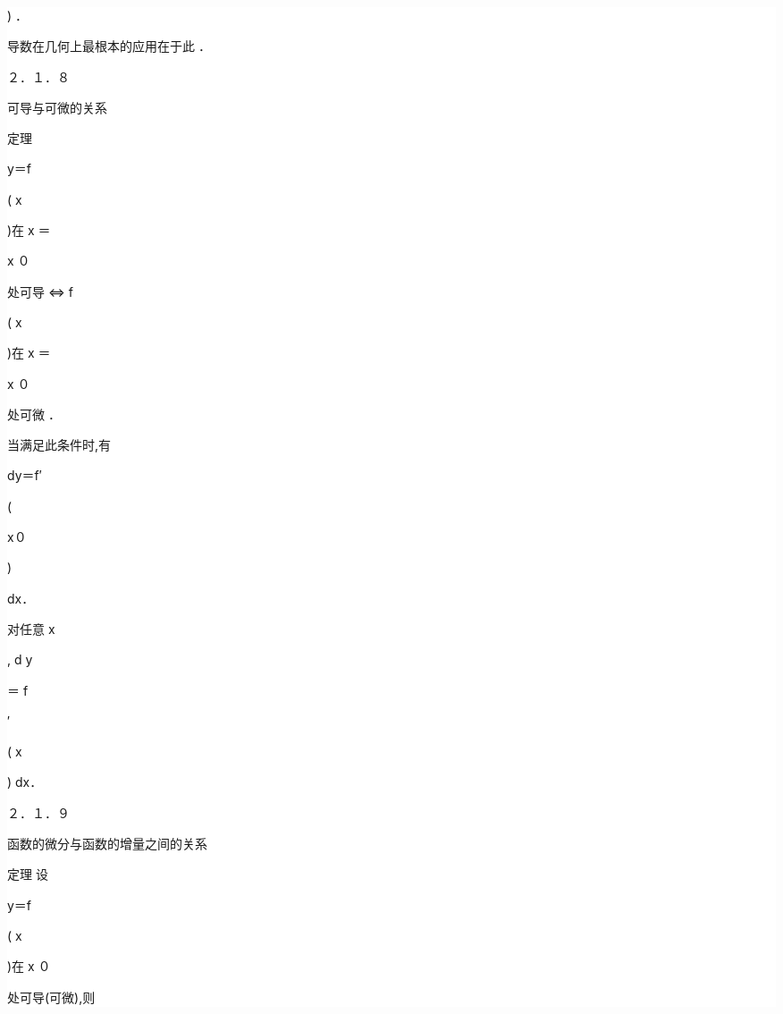  ) ． 

 导数在几何上最根本的应用在于此 ． 

２．１．８ 

 可导与可微的关系 

 定理 

 y＝f 

 ( x 

 )在 x ＝ 

 x ０ 

 处可导 ⇔ f 

 ( x 

 )在 x ＝ 

 x ０ 

 处可微 ． 

 当满足此条件时,有 

 dy＝f′ 

 ( 

 x０ 

 ) 

 dx． 

对任意 x 

 , d y 

 ＝ f 

 ′ 

 ( x 

 ) dx． 

 ２．１．９ 

 函数的微分与函数的增量之间的关系 

 定理 设 

 y＝f 

 ( x 

 )在 x ０ 

 处可导(可微),则 
